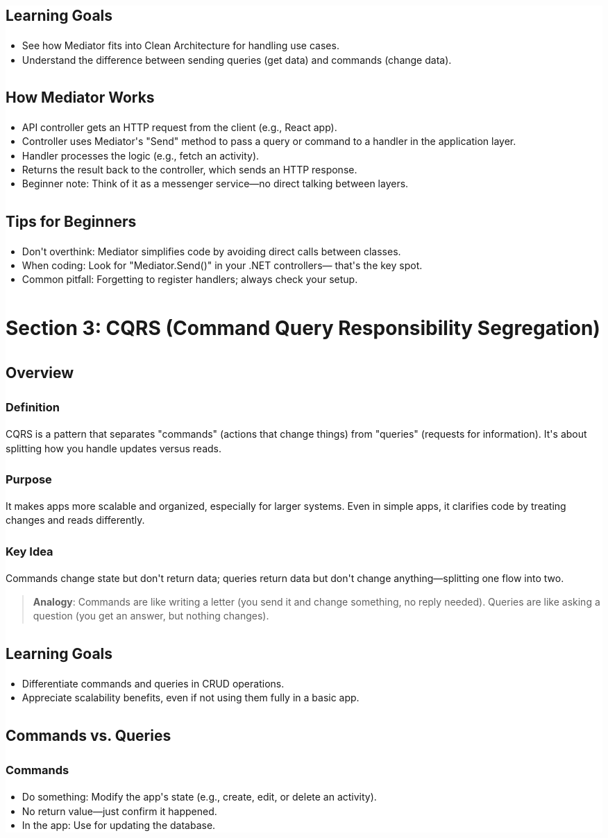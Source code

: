 ## Learning Goals
- See how Mediator fits into Clean Architecture for handling use cases.
- Understand the difference between sending queries (get data) and commands (change data).

## How Mediator Works
- API controller gets an HTTP request from the client (e.g., React app).
- Controller uses Mediator's "Send" method to pass a query or command to a handler in the application layer.
- Handler processes the logic (e.g., fetch an activity).
- Returns the result back to the controller, which sends an HTTP response.
- Beginner note: Think of it as a messenger service—no direct talking between layers.

## Tips for Beginners
- Don't overthink: Mediator simplifies code by avoiding direct calls between classes.
- When coding: Look for "Mediator.Send()" in your .NET controllers— that's the key spot.
- Common pitfall: Forgetting to register handlers; always check your setup.

# Section 3: CQRS (Command Query Responsibility Segregation)

## Overview

### Definition
CQRS is a pattern that separates "commands" (actions that change things) from "queries" (requests for information). It's about splitting how you handle updates versus reads.

### Purpose
It makes apps more scalable and organized, especially for larger systems. Even in simple apps, it clarifies code by treating changes and reads differently.

### Key Idea
Commands change state but don't return data; queries return data but don't change anything—splitting one flow into two.

> **Analogy**: Commands are like writing a letter (you send it and change something, no reply needed). Queries are like asking a question (you get an answer, but nothing changes).

## Learning Goals
- Differentiate commands and queries in CRUD operations.
- Appreciate scalability benefits, even if not using them fully in a basic app.

## Commands vs. Queries

### Commands
- Do something: Modify the app's state (e.g., create, edit, or delete an activity).
- No return value—just confirm it happened.
- In the app: Use for updating the database.
